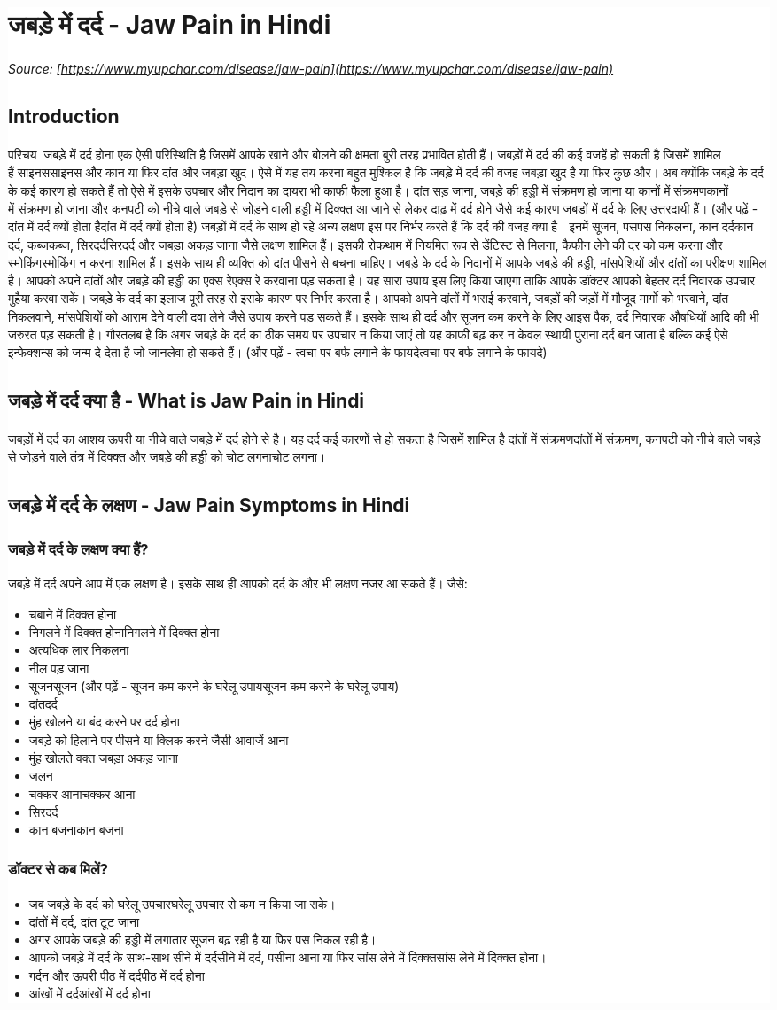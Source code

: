 # जबड़े में दर्द - Jaw Pain in Hindi
_Source: [https://www.myupchar.com/disease/jaw-pain](https://www.myupchar.com/disease/jaw-pain)_

## Introduction
परिचय 
जबड़े में दर्द होना एक ऐसी परिस्थिति है जिसमें आपके खाने और बोलने की क्षमता बुरी तरह प्रभावित होती हैं।
जबड़ों में दर्द की कई वजहें हो सकती है जिसमें शामिल हैं साइनससाइनस और कान या फिर दांत और जबड़ा खुद। ऐसे में यह तय करना बहुत मुश्किल है कि जबड़े में दर्द की वजह जबड़ा खुद है या फिर कुछ और। अब क्योंकि जबड़े के दर्द के कई कारण हो सकते हैं तो ऐसे में इसके उपचार और निदान का दायरा भी काफी फैला हुआ है। दांत सड़ जाना, जबड़े की हड्डी में संक्रमण हो जाना या कानों में संक्रमणकानों में संक्रमण हो जाना और कनपटी को नीचे वाले जबड़े से जोड़ने वाली हड्डी में दिक्क्त आ जाने से लेकर दाढ़ में दर्द होने जैसे कई कारण जबड़ों में दर्द के लिए उत्तरदायी हैं।
(और पढ़ें - दांत में दर्द क्यों होता हैदांत में दर्द क्यों होता है)
जबड़ों में दर्द के साथ हो रहे अन्य लक्षण इस पर निर्भर करते हैं कि दर्द की वजह क्या है। इनमें सूजन, पसपस निकलना, कान दर्दकान दर्द, कब्जकब्ज, सिरदर्दसिरदर्द और जबड़ा अकड़ जाना जैसे लक्षण शामिल हैं।
इसकी रोकथाम में नियमित रूप से डेंटिस्ट से मिलना, कैफीन लेने की दर को कम करना और स्मोकिंगस्मोकिंग न करना शामिल हैं। इसके साथ ही व्यक्ति को दांत पीसने से बचना चाहिए।
जबड़े के दर्द के निदानों में आपके जबड़े की हड्डी, मांसपेशियों और दांतों का परीक्षण शामिल है। आपको अपने दांतों और जबड़े की हड्डी का एक्स रेएक्स रे करवाना पड़ सकता है। यह सारा उपाय इस लिए किया जाएगा ताकि आपके डॉक्टर आपको बेहतर दर्द निवारक उपचार मुहैया करवा सकें।
जबड़े के दर्द का इलाज पूरी तरह से इसके कारण पर निर्भर करता है। आपको अपने दांतों में भराई करवाने, जबड़ों की जड़ों में मौजूद मार्गो को भरवाने, दांत निकलवाने, मांसपेशियों को आराम देने वाली दवा लेने जैसे उपाय करने पड़ सकते हैं। इसके साथ ही दर्द और सूजन कम करने के लिए आइस पैक, दर्द निवारक औषधियों आदि की भी जरुरत पड़ सकती है।
गौरतलब है कि अगर जबड़े के दर्द का ठीक समय पर उपचार न किया जाएं तो यह काफी बढ़ कर न केवल स्थायी पुराना दर्द बन जाता है बल्कि कई ऐसे इन्फेक्शन्स को जन्म दे देता है जो जानलेवा हो सकते हैं।
(और पढ़ें - त्वचा पर बर्फ लगाने के फायदेत्वचा पर बर्फ लगाने के फायदे)

## जबड़े में दर्द क्या है - What is Jaw Pain in Hindi
जबड़ों में दर्द का आशय ऊपरी या नीचे वाले जबड़े में दर्द होने से है। यह दर्द कई कारणों से हो सकता है जिसमें शामिल है दांतों में संक्रमणदांतों में संक्रमण, कनपटी को नीचे वाले जबड़े से जोड़ने वाले तंत्र में दिक्क्त और जबड़े की हड्डी को चोट लगनाचोट लगना।

## जबड़े में दर्द के लक्षण - Jaw Pain Symptoms in Hindi
### जबड़े में दर्द के लक्षण क्या हैं?
जबड़े में दर्द अपने आप में एक लक्षण है। इसके साथ ही आपको दर्द के और भी लक्षण नजर आ सकते हैं। जैसे:
- चबाने में दिक्क्त होना
- निगलने में दिक्क्त होनानिगलने में दिक्क्त होना
- अत्यधिक लार निकलना
- नील पड़ जाना
- सूजनसूजन (और पढ़ें - सूजन कम करने के घरेलू उपायसूजन कम करने के घरेलू उपाय)
- दांतदर्द
- मुंह खोलने या बंद करने पर दर्द होना
- जबड़े को हिलाने पर पीसने या क्लिक करने जैसी आवाजें आना
- मुंह खोलते वक्त जबड़ा अकड़ जाना
- जलन
- चक्कर आनाचक्कर आना
- सिरदर्द
- कान बजनाकान बजना
### डॉक्टर से कब मिलें?
- जब जबड़े के दर्द को घरेलू उपचारघरेलू उपचार से कम न किया जा सके।
- दांतों में दर्द, दांत टूट जाना
- अगर आपके जबड़े की हड्डी में लगातार सूजन बढ़ रही है या फिर पस निकल रही है।
- आपको जबड़े में दर्द के साथ-साथ सीने में दर्दसीने में दर्द, पसीना आना या फिर सांस लेने में दिक्क्तसांस लेने में दिक्क्त होना।
- गर्दन और ऊपरी पीठ में दर्दपीठ में दर्द होना
- आंखों में दर्दआंखों में दर्द होना